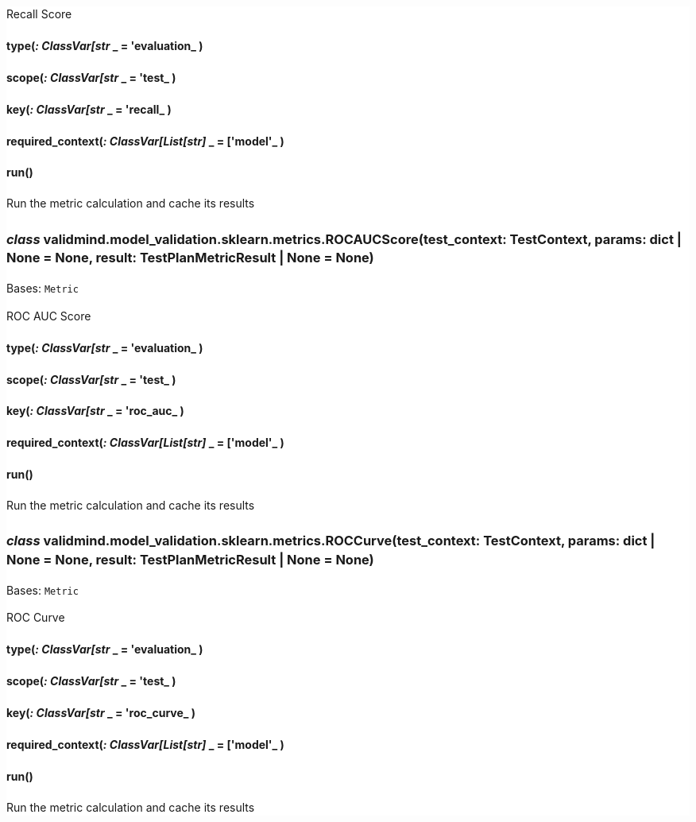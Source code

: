 Recall Score


#### type(_: ClassVar[str_ _ = 'evaluation_ )

#### scope(_: ClassVar[str_ _ = 'test_ )

#### key(_: ClassVar[str_ _ = 'recall_ )

#### required_context(_: ClassVar[List[str]_ _ = ['model'_ )

#### run()
Run the metric calculation and cache its results


### _class_ validmind.model_validation.sklearn.metrics.ROCAUCScore(test_context: TestContext, params: dict | None = None, result: TestPlanMetricResult | None = None)
Bases: `Metric`

ROC AUC Score


#### type(_: ClassVar[str_ _ = 'evaluation_ )

#### scope(_: ClassVar[str_ _ = 'test_ )

#### key(_: ClassVar[str_ _ = 'roc_auc_ )

#### required_context(_: ClassVar[List[str]_ _ = ['model'_ )

#### run()
Run the metric calculation and cache its results


### _class_ validmind.model_validation.sklearn.metrics.ROCCurve(test_context: TestContext, params: dict | None = None, result: TestPlanMetricResult | None = None)
Bases: `Metric`

ROC Curve


#### type(_: ClassVar[str_ _ = 'evaluation_ )

#### scope(_: ClassVar[str_ _ = 'test_ )

#### key(_: ClassVar[str_ _ = 'roc_curve_ )

#### required_context(_: ClassVar[List[str]_ _ = ['model'_ )

#### run()
Run the metric calculation and cache its results
